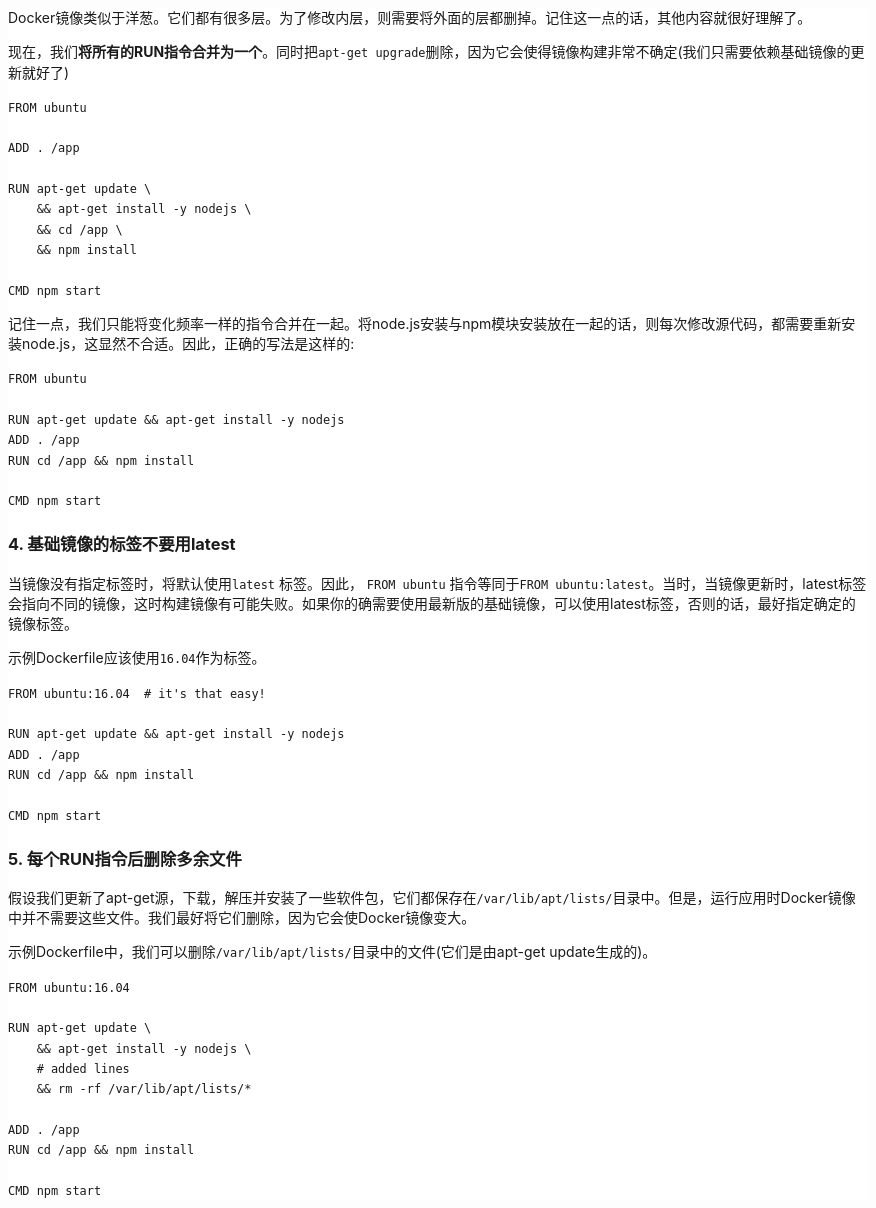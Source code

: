 Docker镜像类似于洋葱。它们都有很多层。为了修改内层，则需要将外面的层都删掉。记住这一点的话，其他内容就很好理解了。

现在，我们**将所有的RUN指令合并为一个**。同时把`apt-get upgrade`删除，因为它会使得镜像构建非常不确定(我们只需要依赖基础镜像的更新就好了)

```
FROM ubuntu

ADD . /app

RUN apt-get update \  
    && apt-get install -y nodejs \
    && cd /app \
    && npm install

CMD npm start
```

记住一点，我们只能将变化频率一样的指令合并在一起。将node.js安装与npm模块安装放在一起的话，则每次修改源代码，都需要重新安装node.js，这显然不合适。因此，正确的写法是这样的:

```
FROM ubuntu

RUN apt-get update && apt-get install -y nodejs  
ADD . /app  
RUN cd /app && npm install

CMD npm start
```

### 4. 基础镜像的标签不要用latest

当镜像没有指定标签时，将默认使用`latest` 标签。因此， `FROM ubuntu` 指令等同于`FROM ubuntu:latest`。当时，当镜像更新时，latest标签会指向不同的镜像，这时构建镜像有可能失败。如果你的确需要使用最新版的基础镜像，可以使用latest标签，否则的话，最好指定确定的镜像标签。

示例Dockerfile应该使用`16.04`作为标签。

```
FROM ubuntu:16.04  # it's that easy!

RUN apt-get update && apt-get install -y nodejs  
ADD . /app  
RUN cd /app && npm install

CMD npm start
```

### 5. 每个RUN指令后删除多余文件

假设我们更新了apt-get源，下载，解压并安装了一些软件包，它们都保存在`/var/lib/apt/lists/`目录中。但是，运行应用时Docker镜像中并不需要这些文件。我们最好将它们删除，因为它会使Docker镜像变大。

示例Dockerfile中，我们可以删除`/var/lib/apt/lists/`目录中的文件(它们是由apt-get update生成的)。

```
FROM ubuntu:16.04

RUN apt-get update \  
    && apt-get install -y nodejs \
    # added lines
    && rm -rf /var/lib/apt/lists/*

ADD . /app  
RUN cd /app && npm install

CMD npm start
```
